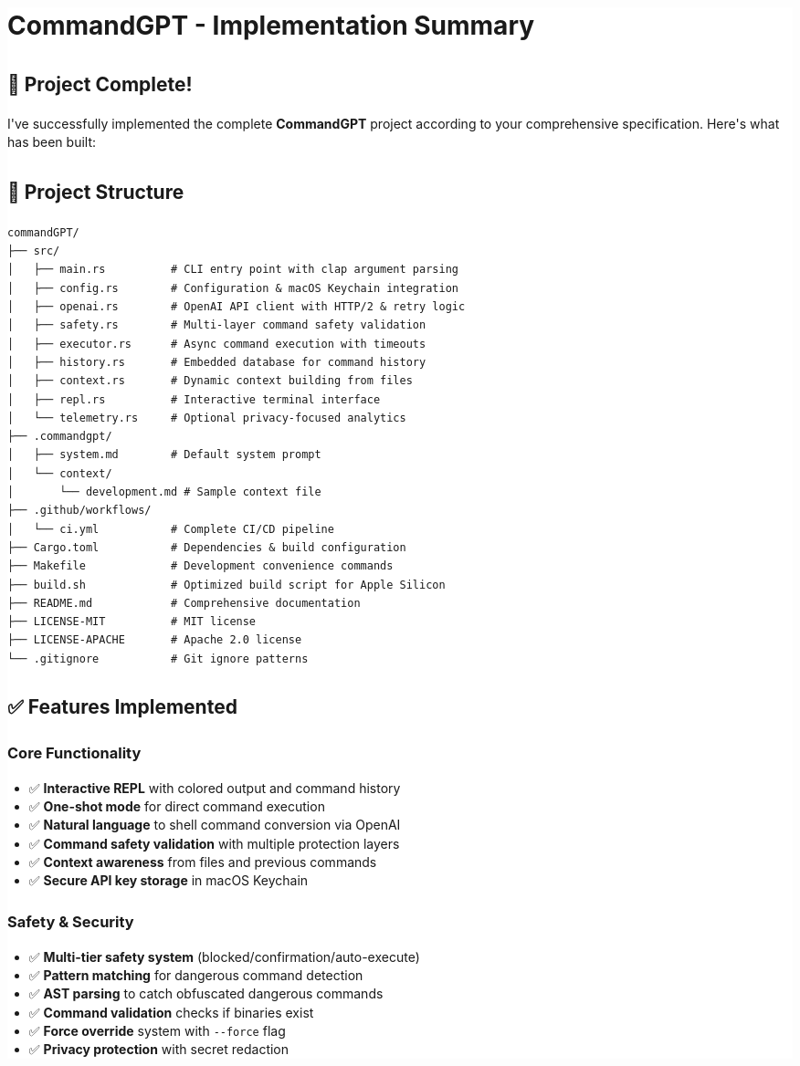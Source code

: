 # CommandGPT - Implementation Summary

## 🎉 Project Complete!

I've successfully implemented the complete **CommandGPT** project according to your comprehensive specification. Here's what has been built:

## 📁 Project Structure

```
commandGPT/
├── src/
│   ├── main.rs          # CLI entry point with clap argument parsing
│   ├── config.rs        # Configuration & macOS Keychain integration
│   ├── openai.rs        # OpenAI API client with HTTP/2 & retry logic
│   ├── safety.rs        # Multi-layer command safety validation
│   ├── executor.rs      # Async command execution with timeouts
│   ├── history.rs       # Embedded database for command history
│   ├── context.rs       # Dynamic context building from files
│   ├── repl.rs          # Interactive terminal interface
│   └── telemetry.rs     # Optional privacy-focused analytics
├── .commandgpt/
│   ├── system.md        # Default system prompt
│   └── context/
│       └── development.md # Sample context file
├── .github/workflows/
│   └── ci.yml           # Complete CI/CD pipeline
├── Cargo.toml           # Dependencies & build configuration
├── Makefile             # Development convenience commands
├── build.sh             # Optimized build script for Apple Silicon
├── README.md            # Comprehensive documentation
├── LICENSE-MIT          # MIT license
├── LICENSE-APACHE       # Apache 2.0 license
└── .gitignore           # Git ignore patterns
```

## ✅ Features Implemented

### Core Functionality
- ✅ **Interactive REPL** with colored output and command history
- ✅ **One-shot mode** for direct command execution
- ✅ **Natural language** to shell command conversion via OpenAI
- ✅ **Command safety validation** with multiple protection layers
- ✅ **Context awareness** from files and previous commands
- ✅ **Secure API key storage** in macOS Keychain

### Safety & Security
- ✅ **Multi-tier safety system** (blocked/confirmation/auto-execute)
- ✅ **Pattern matching** for dangerous command detection
- ✅ **AST parsing** to catch obfuscated dangerous commands
- ✅ **Command validation** checks if binaries exist
- ✅ **Force override** system with `--force` flag
- ✅ **Privacy protection** with secret redaction
